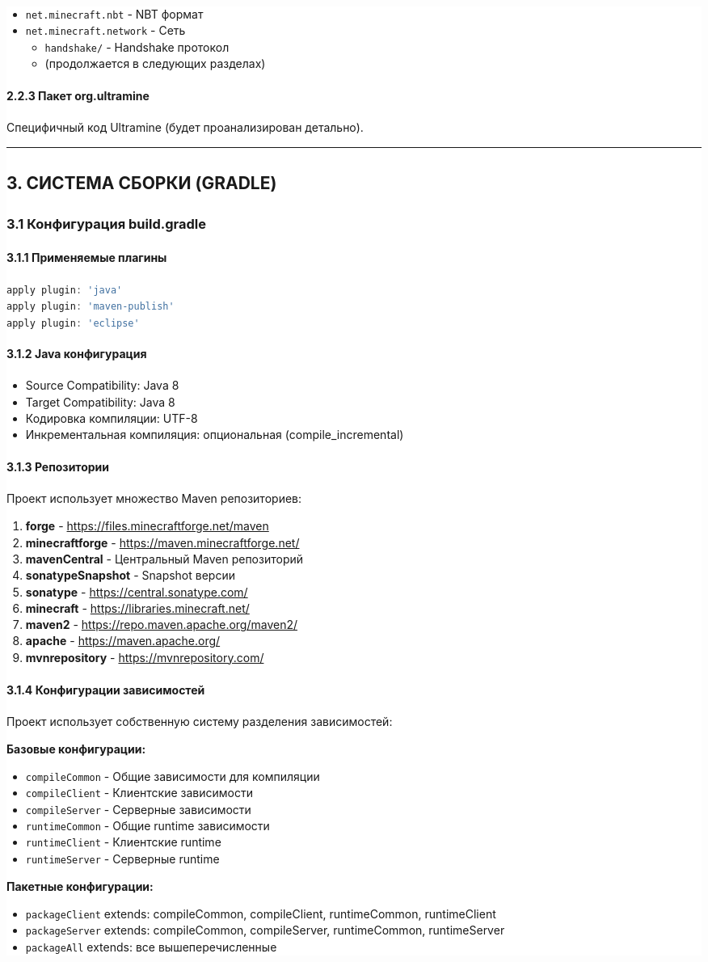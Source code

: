 - `net.minecraft.nbt` - NBT формат
- `net.minecraft.network` - Сеть
  - `handshake/` - Handshake протокол
  - (продолжается в следующих разделах)

#### 2.2.3 Пакет org.ultramine
Специфичный код Ultramine (будет проанализирован детально).

---

## 3. СИСТЕМА СБОРКИ (GRADLE)

### 3.1 Конфигурация build.gradle

#### 3.1.1 Применяемые плагины
```gradle
apply plugin: 'java'
apply plugin: 'maven-publish'
apply plugin: 'eclipse'
```

#### 3.1.2 Java конфигурация
- Source Compatibility: Java 8
- Target Compatibility: Java 8
- Кодировка компиляции: UTF-8
- Инкрементальная компиляция: опциональная (compile_incremental)

#### 3.1.3 Репозитории
Проект использует множество Maven репозиториев:
1. **forge** - https://files.minecraftforge.net/maven
2. **minecraftforge** - https://maven.minecraftforge.net/
3. **mavenCentral** - Центральный Maven репозиторий
4. **sonatypeSnapshot** - Snapshot версии
5. **sonatype** - https://central.sonatype.com/
6. **minecraft** - https://libraries.minecraft.net/
7. **maven2** - https://repo.maven.apache.org/maven2/
8. **apache** - https://maven.apache.org/
9. **mvnrepository** - https://mvnrepository.com/

#### 3.1.4 Конфигурации зависимостей
Проект использует собственную систему разделения зависимостей:

**Базовые конфигурации:**
- `compileCommon` - Общие зависимости для компиляции
- `compileClient` - Клиентские зависимости
- `compileServer` - Серверные зависимости
- `runtimeCommon` - Общие runtime зависимости
- `runtimeClient` - Клиентские runtime
- `runtimeServer` - Серверные runtime

**Пакетные конфигурации:**
- `packageClient` extends: compileCommon, compileClient, runtimeCommon, runtimeClient
- `packageServer` extends: compileCommon, compileServer, runtimeCommon, runtimeServer
- `packageAll` extends: все вышеперечисленные
